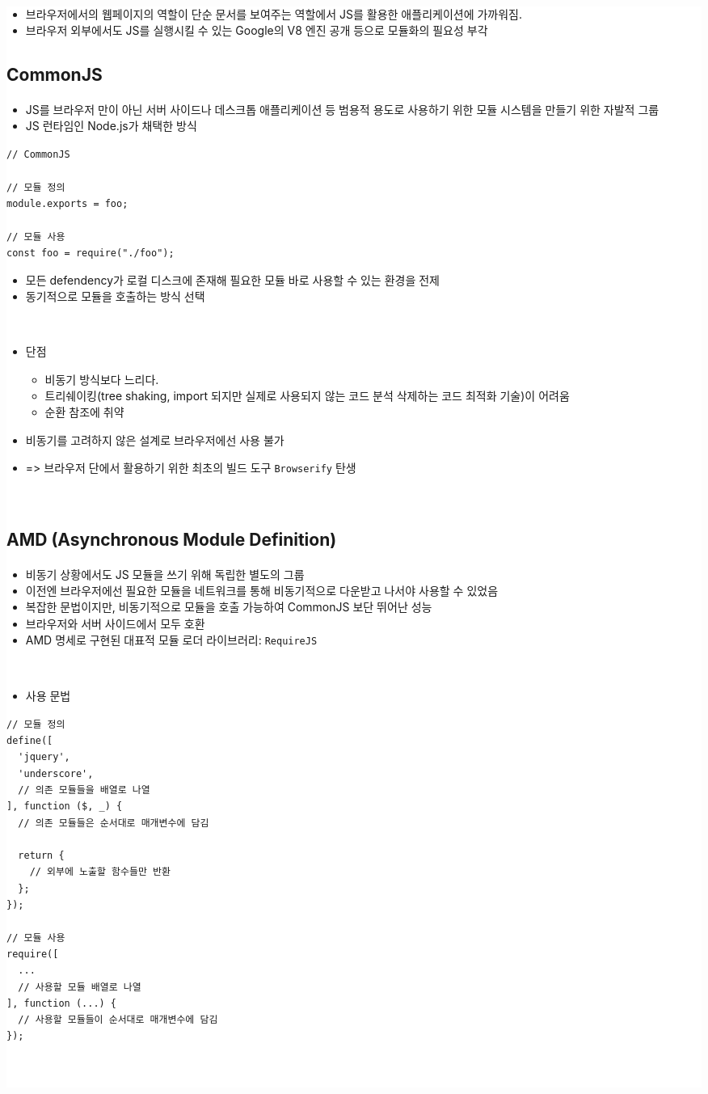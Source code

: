 - 브라우저에서의 웹페이지의 역할이 단순 문서를 보여주는 역할에서 JS를 활용한 애플리케이션에 가까워짐.
- 브라우저 외부에서도 JS를 실행시킬 수 있는 Google의 V8 엔진 공개 등으로 모듈화의 필요성 부각

## CommonJS
- JS를 브라우저 만이 아닌 서버 사이드나 데스크톱 애플리케이션 등 범용적 용도로 사용하기 위한 모듈 시스템을 만들기 위한 자발적 그룹
- JS 런타임인 Node.js가 채택한 방식
```JS
// CommonJS

// 모듈 정의
module.exports = foo;

// 모듈 사용
const foo = require("./foo");
```
- 모든 defendency가 로컬 디스크에 존재해 필요한 모듈 바로 사용할 수 있는 환경을 전제
- 동기적으로 모듈을 호출하는 방식 선택
<br>

- 단점
  - 비동기 방식보다 느리다. 
  - 트리쉐이킹(tree shaking, import 되지만 실제로 사용되지 않는 코드 분석 삭제하는 코드 최적화 기술)이 어려움
  - 순환 참조에 취약
  
- 비동기를 고려하지 않은 설계로 브라우저에선 사용 불가
- => 브라우저 단에서 활용하기 위한 최초의 빌드 도구 `Browserify` 탄생
<br>

## AMD (Asynchronous Module Definition)
- 비동기 상황에서도 JS 모듈을 쓰기 위해 독립한 별도의 그룹
- 이전엔 브라우저에선 필요한 모듈을 네트워크를 통해 비동기적으로 다운받고 나서야 사용할 수 있었음
- 복잡한 문법이지만, 비동기적으로 모듈을 호출 가능하여 CommonJS 보단 뛰어난 성능
- 브라우저와 서버 사이드에서 모두 호환
- AMD 명세로 구현된 대표적 모듈 로더 라이브러리: `RequireJS`
<br>

- 사용 문법
```JS
// 모듈 정의
define([
  'jquery',
  'underscore',
  // 의존 모듈들을 배열로 나열
], function ($, _) {
  // 의존 모듈들은 순서대로 매개변수에 담김

  return {
    // 외부에 노출할 함수들만 반환
  };
});

// 모듈 사용
require([
  ...
  // 사용할 모듈 배열로 나열
], function (...) {
  // 사용할 모듈들이 순서대로 매개변수에 담김
});
```
<br><br>
